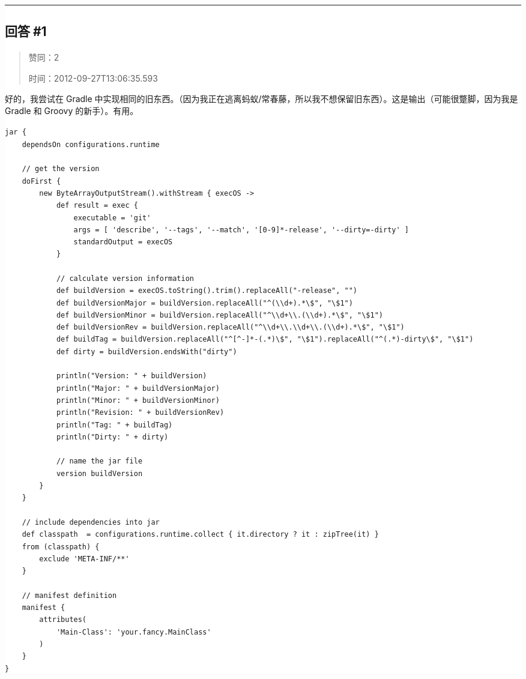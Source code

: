 * * *

## 回答 #1

> 赞同：2
> 
> 时间：2012-09-27T13:06:35.593

好的，我尝试在 Gradle 中实现相同的旧东西。（因为我正在逃离蚂蚁/常春藤，所以我不想保留旧东西）。这是输出（可能很蹩脚，因为我是 Gradle 和 Groovy 的新手）。有用。

```
jar {
    dependsOn configurations.runtime

    // get the version
    doFirst {
        new ByteArrayOutputStream().withStream { execOS ->
            def result = exec {
                executable = 'git'
                args = [ 'describe', '--tags', '--match', '[0-9]*-release', '--dirty=-dirty' ]
                standardOutput = execOS
            }

            // calculate version information
            def buildVersion = execOS.toString().trim().replaceAll("-release", "")
            def buildVersionMajor = buildVersion.replaceAll("^(\\d+).*\$", "\$1")
            def buildVersionMinor = buildVersion.replaceAll("^\\d+\\.(\\d+).*\$", "\$1")
            def buildVersionRev = buildVersion.replaceAll("^\\d+\\.\\d+\\.(\\d+).*\$", "\$1")
            def buildTag = buildVersion.replaceAll("^[^-]*-(.*)\$", "\$1").replaceAll("^(.*)-dirty\$", "\$1")
            def dirty = buildVersion.endsWith("dirty")

            println("Version: " + buildVersion)
            println("Major: " + buildVersionMajor)
            println("Minor: " + buildVersionMinor)
            println("Revision: " + buildVersionRev)
            println("Tag: " + buildTag)
            println("Dirty: " + dirty)

            // name the jar file
            version buildVersion
        }
    }

    // include dependencies into jar
    def classpath  = configurations.runtime.collect { it.directory ? it : zipTree(it) }
    from (classpath) {
        exclude 'META-INF/**'
    }

    // manifest definition
    manifest {
        attributes(
            'Main-Class': 'your.fancy.MainClass'
        )
    }
} 
```
